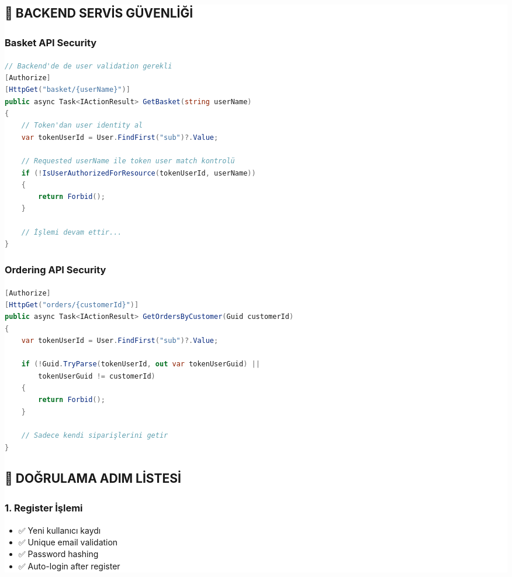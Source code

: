 ## 🔧 BACKEND SERVİS GÜVENLİĞİ

### Basket API Security

```csharp
// Backend'de de user validation gerekli
[Authorize]
[HttpGet("basket/{userName}")]
public async Task<IActionResult> GetBasket(string userName)
{
    // Token'dan user identity al
    var tokenUserId = User.FindFirst("sub")?.Value;

    // Requested userName ile token user match kontrolü
    if (!IsUserAuthorizedForResource(tokenUserId, userName))
    {
        return Forbid();
    }

    // İşlemi devam ettir...
}
```

### Ordering API Security

```csharp
[Authorize]
[HttpGet("orders/{customerId}")]
public async Task<IActionResult> GetOrdersByCustomer(Guid customerId)
{
    var tokenUserId = User.FindFirst("sub")?.Value;

    if (!Guid.TryParse(tokenUserId, out var tokenUserGuid) ||
        tokenUserGuid != customerId)
    {
        return Forbid();
    }

    // Sadece kendi siparişlerini getir
}
```

## 🎯 DOĞRULAMA ADIM LİSTESİ

### 1. Register İşlemi

- ✅ Yeni kullanıcı kaydı
- ✅ Unique email validation
- ✅ Password hashing
- ✅ Auto-login after register
